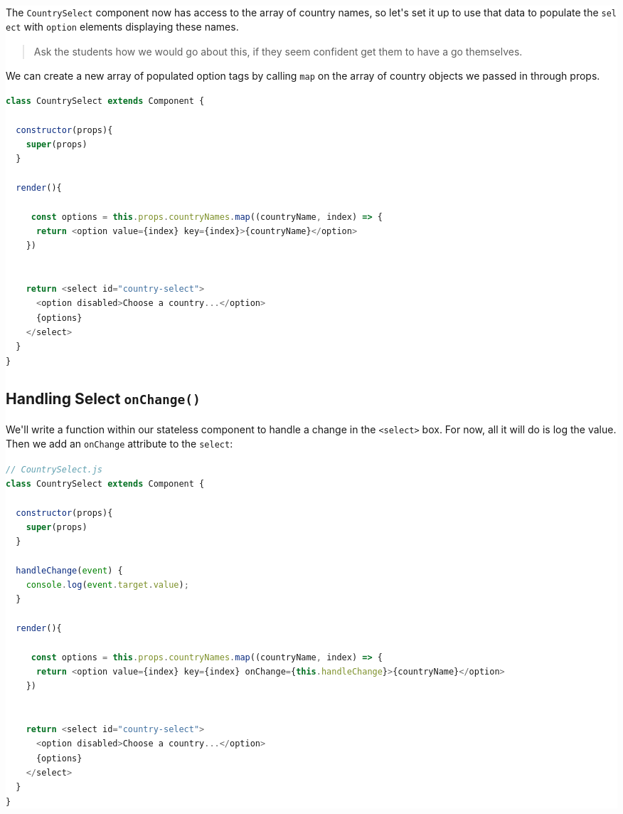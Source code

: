 The `CountrySelect` component now has access to the array of country names, so let's set it up to use that data to populate the `select` with `option` elements displaying these names.

> Ask the students how we would go about this, if they seem confident get them to have a go themselves.

We can create a new array of populated option tags by calling `map` on the array of country objects we passed in through props.

```js
class CountrySelect extends Component {

  constructor(props){
    super(props)
  }

  render(){

     const options = this.props.countryNames.map((countryName, index) => {
      return <option value={index} key={index}>{countryName}</option>
    })

   
    return <select id="country-select">
      <option disabled>Choose a country...</option>
      {options}
    </select>
  }
}
```

## Handling Select `onChange()`

We'll write a function within our stateless component to handle a change in the `<select>` box. For now, all it will do is log the value. Then we add an `onChange` attribute to the `select`:

```js
// CountrySelect.js
class CountrySelect extends Component {

  constructor(props){
    super(props)
  }

  handleChange(event) {
    console.log(event.target.value);
  }

  render(){

     const options = this.props.countryNames.map((countryName, index) => {
      return <option value={index} key={index} onChange={this.handleChange}>{countryName}</option>
    })

   
    return <select id="country-select">
      <option disabled>Choose a country...</option>
      {options}
    </select>
  }
}
```
